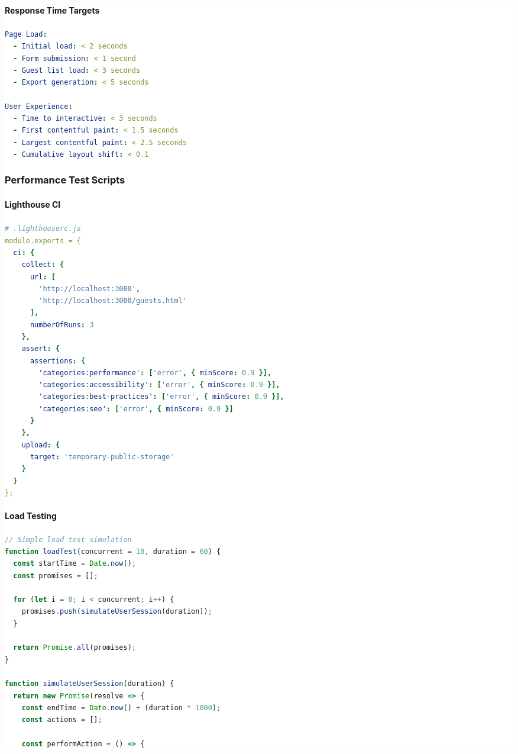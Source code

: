 #### Response Time Targets
```yaml
Page Load:
  - Initial load: < 2 seconds
  - Form submission: < 1 second
  - Guest list load: < 3 seconds
  - Export generation: < 5 seconds
  
User Experience:
  - Time to interactive: < 3 seconds
  - First contentful paint: < 1.5 seconds
  - Largest contentful paint: < 2.5 seconds
  - Cumulative layout shift: < 0.1
```

### Performance Test Scripts

#### Lighthouse CI
```yaml
# .lighthouserc.js
module.exports = {
  ci: {
    collect: {
      url: [
        'http://localhost:3000',
        'http://localhost:3000/guests.html'
      ],
      numberOfRuns: 3
    },
    assert: {
      assertions: {
        'categories:performance': ['error', { minScore: 0.9 }],
        'categories:accessibility': ['error', { minScore: 0.9 }],
        'categories:best-practices': ['error', { minScore: 0.9 }],
        'categories:seo': ['error', { minScore: 0.9 }]
      }
    },
    upload: {
      target: 'temporary-public-storage'
    }
  }
};
```

#### Load Testing
```javascript
// Simple load test simulation
function loadTest(concurrent = 10, duration = 60) {
  const startTime = Date.now();
  const promises = [];
  
  for (let i = 0; i < concurrent; i++) {
    promises.push(simulateUserSession(duration));
  }
  
  return Promise.all(promises);
}

function simulateUserSession(duration) {
  return new Promise(resolve => {
    const endTime = Date.now() + (duration * 1000);
    const actions = [];
    
    const performAction = () => {
```